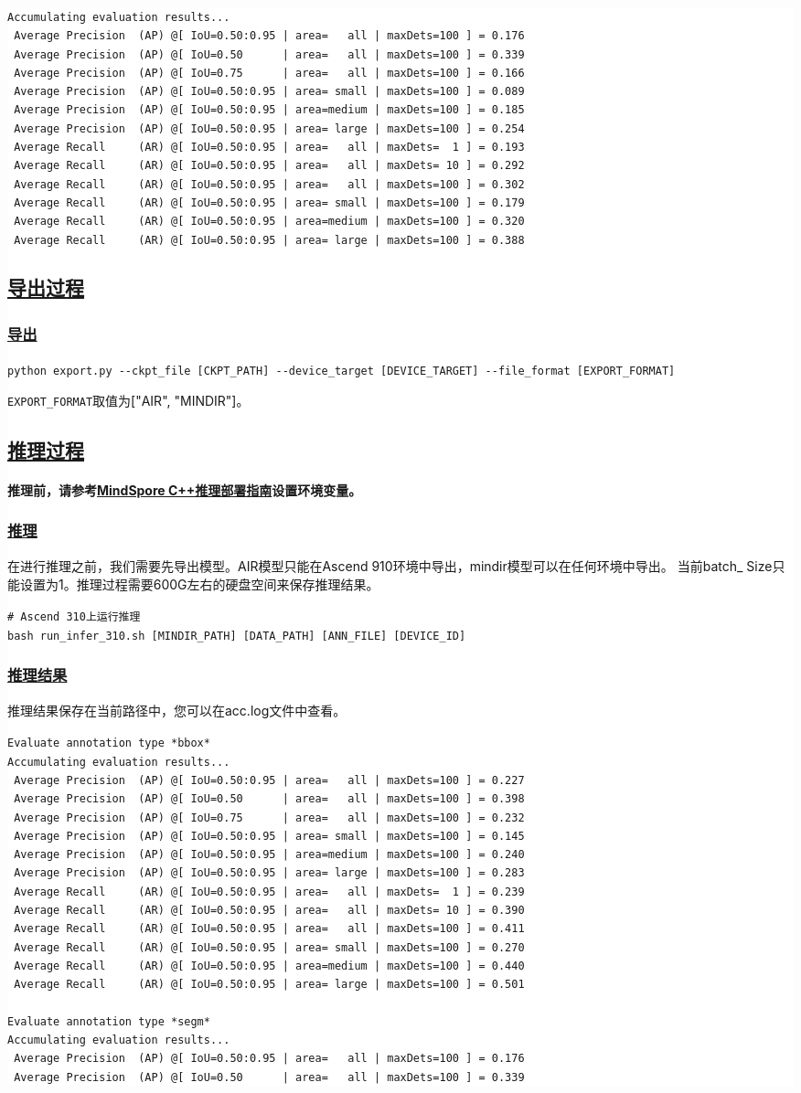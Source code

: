 ```log
Accumulating evaluation results...
 Average Precision  (AP) @[ IoU=0.50:0.95 | area=   all | maxDets=100 ] = 0.176
 Average Precision  (AP) @[ IoU=0.50      | area=   all | maxDets=100 ] = 0.339
 Average Precision  (AP) @[ IoU=0.75      | area=   all | maxDets=100 ] = 0.166
 Average Precision  (AP) @[ IoU=0.50:0.95 | area= small | maxDets=100 ] = 0.089
 Average Precision  (AP) @[ IoU=0.50:0.95 | area=medium | maxDets=100 ] = 0.185
 Average Precision  (AP) @[ IoU=0.50:0.95 | area= large | maxDets=100 ] = 0.254
 Average Recall     (AR) @[ IoU=0.50:0.95 | area=   all | maxDets=  1 ] = 0.193
 Average Recall     (AR) @[ IoU=0.50:0.95 | area=   all | maxDets= 10 ] = 0.292
 Average Recall     (AR) @[ IoU=0.50:0.95 | area=   all | maxDets=100 ] = 0.302
 Average Recall     (AR) @[ IoU=0.50:0.95 | area= small | maxDets=100 ] = 0.179
 Average Recall     (AR) @[ IoU=0.50:0.95 | area=medium | maxDets=100 ] = 0.320
 Average Recall     (AR) @[ IoU=0.50:0.95 | area= large | maxDets=100 ] = 0.388
```

## [导出过程](#目录)

### [导出](#目录)

```shell
python export.py --ckpt_file [CKPT_PATH] --device_target [DEVICE_TARGET] --file_format [EXPORT_FORMAT]
```

`EXPORT_FORMAT`取值为["AIR", "MINDIR"]。

## [推理过程](#目录)

**推理前，请参考[MindSpore C++推理部署指南](https://gitee.com/mindspore/models/blob/master/utils/cpp_infer/README_CN.md)设置环境变量。**

### [推理](#目录)

在进行推理之前，我们需要先导出模型。AIR模型只能在Ascend 910环境中导出，mindir模型可以在任何环境中导出。
当前batch_ Size只能设置为1。推理过程需要600G左右的硬盘空间来保存推理结果。

```shell
# Ascend 310上运行推理
bash run_infer_310.sh [MINDIR_PATH] [DATA_PATH] [ANN_FILE] [DEVICE_ID]
```

### [推理结果](#目录)

推理结果保存在当前路径中，您可以在acc.log文件中查看。

```log
Evaluate annotation type *bbox*
Accumulating evaluation results...
 Average Precision  (AP) @[ IoU=0.50:0.95 | area=   all | maxDets=100 ] = 0.227
 Average Precision  (AP) @[ IoU=0.50      | area=   all | maxDets=100 ] = 0.398
 Average Precision  (AP) @[ IoU=0.75      | area=   all | maxDets=100 ] = 0.232
 Average Precision  (AP) @[ IoU=0.50:0.95 | area= small | maxDets=100 ] = 0.145
 Average Precision  (AP) @[ IoU=0.50:0.95 | area=medium | maxDets=100 ] = 0.240
 Average Precision  (AP) @[ IoU=0.50:0.95 | area= large | maxDets=100 ] = 0.283
 Average Recall     (AR) @[ IoU=0.50:0.95 | area=   all | maxDets=  1 ] = 0.239
 Average Recall     (AR) @[ IoU=0.50:0.95 | area=   all | maxDets= 10 ] = 0.390
 Average Recall     (AR) @[ IoU=0.50:0.95 | area=   all | maxDets=100 ] = 0.411
 Average Recall     (AR) @[ IoU=0.50:0.95 | area= small | maxDets=100 ] = 0.270
 Average Recall     (AR) @[ IoU=0.50:0.95 | area=medium | maxDets=100 ] = 0.440
 Average Recall     (AR) @[ IoU=0.50:0.95 | area= large | maxDets=100 ] = 0.501

Evaluate annotation type *segm*
Accumulating evaluation results...
 Average Precision  (AP) @[ IoU=0.50:0.95 | area=   all | maxDets=100 ] = 0.176
 Average Precision  (AP) @[ IoU=0.50      | area=   all | maxDets=100 ] = 0.339
```